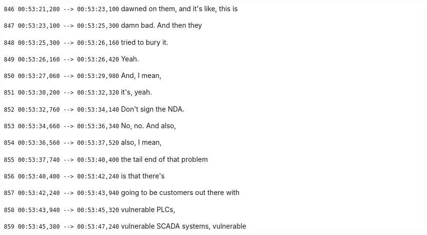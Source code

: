 

`846 00:53:21,280 --> 00:53:23,100`
dawned on them, and it's like, this is



`847 00:53:23,100 --> 00:53:25,300`
damn bad. And then they



`848 00:53:25,300 --> 00:53:26,160`
tried to bury it.



`849 00:53:26,160 --> 00:53:26,420`
Yeah.



`850 00:53:27,060 --> 00:53:29,980`
And, I mean,



`851 00:53:30,200 --> 00:53:32,320`
it's, yeah.



`852 00:53:32,760 --> 00:53:34,140`
Don't sign the NDA.



`853 00:53:34,660 --> 00:53:36,340`
No, no. And also,



`854 00:53:36,560 --> 00:53:37,520`
also, I mean,



`855 00:53:37,740 --> 00:53:40,400`
the tail end of that problem



`856 00:53:40,400 --> 00:53:42,240`
is that there's



`857 00:53:42,240 --> 00:53:43,940`
going to be customers out there with



`858 00:53:43,940 --> 00:53:45,320`
vulnerable PLCs,



`859 00:53:45,380 --> 00:53:47,240`
vulnerable SCADA systems, vulnerable
